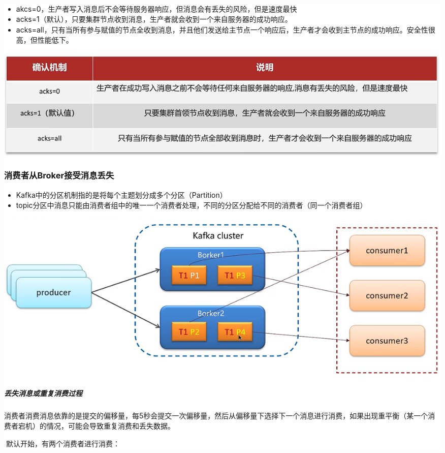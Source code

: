* akcs=0，生产者写入消息后不会等待服务器响应，但消息会有丢失的风险，但是速度最快
* acks=1（默认），只要集群节点收到消息，生产者就会收到一个来自服务器的成功响应。
* acks=all，只有当所有参与赋值的节点全收到消息，并且他们发送给主节点一个响应后，生产者才会收到主节点的成功响应。安全性很高，但性能低下。

![image-20240826133919440](面试技术.assets/image-20240826133919440.png)

### 消费者从Broker接受消息丢失

* Kafka中的分区机制指的是将每个主题划分成多个分区（Partition）
* topic分区中消息只能由消费者组中的唯一一个消费者处理，不同的分区分配给不同的消费者（同一个消费者组）

![image-20240826142604286](面试技术.assets/image-20240826142604286.png)

##### 丢失消息或重复消费过程

​	消费者消费消息依靠的是提交的偏移量，每5秒会提交一次偏移量，然后从偏移量下选择下一个消息进行消费，如果出现重平衡（某一个消费者宕机）的情况，可能会导致重复消费和丢失数据。

​	默认开始，有两个消费者进行消费：
